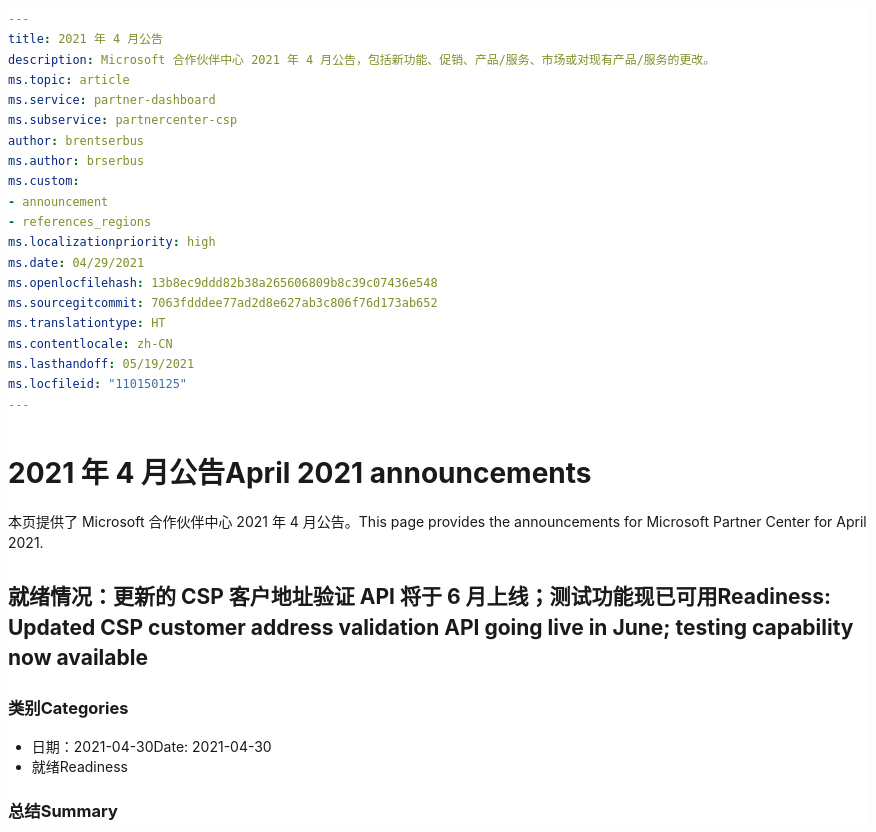 ```yaml
---
title: 2021 年 4 月公告
description: Microsoft 合作伙伴中心 2021 年 4 月公告，包括新功能、促销、产品/服务、市场或对现有产品/服务的更改。
ms.topic: article
ms.service: partner-dashboard
ms.subservice: partnercenter-csp
author: brentserbus
ms.author: brserbus
ms.custom:
- announcement
- references_regions
ms.localizationpriority: high
ms.date: 04/29/2021
ms.openlocfilehash: 13b8ec9ddd82b38a265606809b8c39c07436e548
ms.sourcegitcommit: 7063fdddee77ad2d8e627ab3c806f76d173ab652
ms.translationtype: HT
ms.contentlocale: zh-CN
ms.lasthandoff: 05/19/2021
ms.locfileid: "110150125"
---
```

# <a name="april-2021-announcements"></a><span data-ttu-id="4beed-103">2021 年 4 月公告</span><span class="sxs-lookup"><span data-stu-id="4beed-103">April 2021 announcements</span></span>

<span data-ttu-id="4beed-104">本页提供了 Microsoft 合作伙伴中心 2021 年 4 月公告。</span><span class="sxs-lookup"><span data-stu-id="4beed-104">This page provides the announcements for Microsoft Partner Center for April 2021.</span></span>

## <a name="readiness-updated-csp-customer-address-validation-api-going-live-in-june-testing-capability-now-available"></a><a name="10"></a><span data-ttu-id="4beed-105">就绪情况：更新的 CSP 客户地址验证 API 将于 6 月上线；测试功能现已可用</span><span class="sxs-lookup"><span data-stu-id="4beed-105">Readiness: Updated CSP customer address validation API going live in June; testing capability now available</span></span>

### <a name="categories"></a><span data-ttu-id="4beed-106">类别</span><span class="sxs-lookup"><span data-stu-id="4beed-106">Categories</span></span>

- <span data-ttu-id="4beed-107">日期：2021-04-30</span><span class="sxs-lookup"><span data-stu-id="4beed-107">Date: 2021-04-30</span></span>
- <span data-ttu-id="4beed-108">就绪</span><span class="sxs-lookup"><span data-stu-id="4beed-108">Readiness</span></span>

### <a name="summary"></a><span data-ttu-id="4beed-109">总结</span><span class="sxs-lookup"><span data-stu-id="4beed-109">Summary</span></span>
